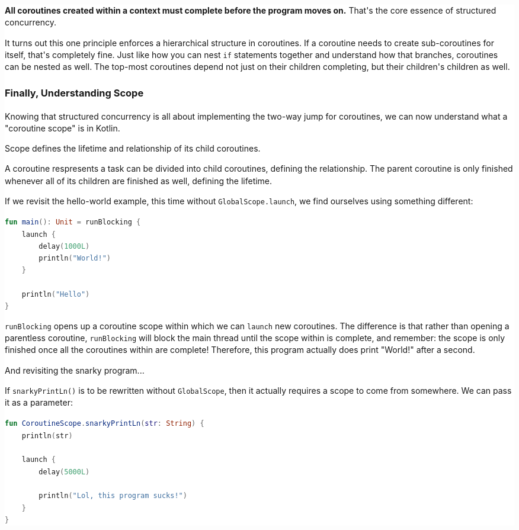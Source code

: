 **All coroutines created within a context must complete before the program moves on.** That's the core essence of structured concurrency.

It turns out this one principle enforces a hierarchical structure in coroutines. If a coroutine needs to create sub-coroutines for itself, that's completely fine. Just like how you can nest `if` statements together and understand how that branches, coroutines can be nested as well. The top-most coroutines depend not just on their children completing, but their children's children as well.

<article-image src="/assets/posts/kotlin-coroutines-and-structured-concurrency/concurrency-hierarchy.png" alt="Concurrency Hierarchy" caption="Coroutines nest, just like control structures" size="lg">
</article-image>

### Finally, Understanding Scope

Knowing that structured concurrency is all about implementing the two-way jump for coroutines, we can now understand what a "coroutine scope" is in Kotlin.

<major-point>

Scope defines the lifetime and relationship of its child coroutines.

</major-point>

A coroutine respresents a task can be divided into child coroutines, defining the relationship. The parent coroutine is only finished whenever all of its children are finished as well, defining the lifetime.

If we revisit the hello-world example, this time without `GlobalScope.launch`, we find ourselves using something different:

```kotlin
fun main(): Unit = runBlocking {
    launch {
        delay(1000L)
        println("World!")
    }

    println("Hello")
}
```

`runBlocking` opens up a coroutine scope within which we can `launch` new coroutines. The difference is that rather than opening a parentless coroutine, `runBlocking` will block the main thread until the scope within is complete, and remember: the scope is only finished once all the coroutines within are complete! Therefore, this program actually does print "World!" after a second.

And revisiting the snarky program...

If `snarkyPrintLn()` is to be rewritten without `GlobalScope`, then it actually requires a scope to come from somewhere. We can pass it as a parameter:

```kotlin
fun CoroutineScope.snarkyPrintLn(str: String) {
    println(str)

    launch {
        delay(5000L)

        println("Lol, this program sucks!")
    }
}
```
